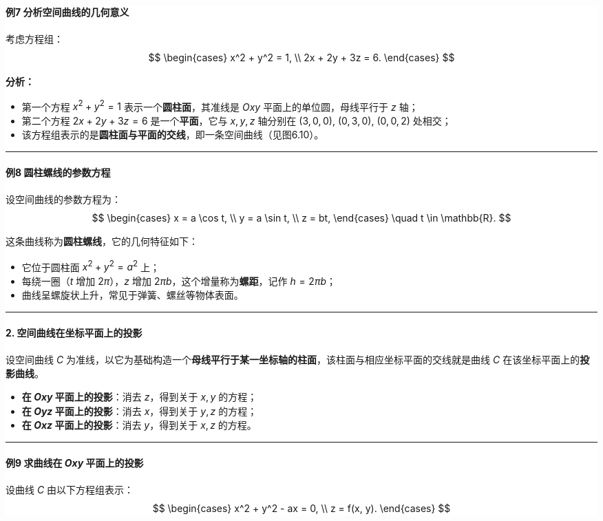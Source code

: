 #### 例7 分析空间曲线的几何意义

考虑方程组：  
$$
\begin{cases}
x^2 + y^2 = 1, \\
2x + 2y + 3z = 6.
\end{cases}
$$

**分析：**

- 第一个方程 $x^2 + y^2 = 1$ 表示一个**圆柱面**，其准线是 $Oxy$ 平面上的单位圆，母线平行于 $z$ 轴；
- 第二个方程 $2x + 2y + 3z = 6$ 是一个**平面**，它与 $x, y, z$ 轴分别在 $(3, 0, 0)$, $(0, 3, 0)$, $(0, 0, 2)$ 处相交；
- 该方程组表示的是**圆柱面与平面的交线**，即一条空间曲线（见图6.10）。

---

#### 例8 圆柱螺线的参数方程

设空间曲线的参数方程为：  
$$
\begin{cases}
x = a \cos t, \\
y = a \sin t, \\
z = bt,
\end{cases}
\quad t \in \mathbb{R}.
$$

这条曲线称为**圆柱螺线**，它的几何特征如下：

- 它位于圆柱面 $x^2 + y^2 = a^2$ 上；
- 每绕一圈（$t$ 增加 $2\pi$），$z$ 增加 $2\pi b$，这个增量称为**螺距**，记作 $h = 2\pi b$；
- 曲线呈螺旋状上升，常见于弹簧、螺丝等物体表面。

---

#### 2. 空间曲线在坐标平面上的投影

设空间曲线 $C$ 为准线，以它为基础构造一个**母线平行于某一坐标轴的柱面**，该柱面与相应坐标平面的交线就是曲线 $C$ 在该坐标平面上的**投影曲线**。

- **在 $Oxy$ 平面上的投影**：消去 $z$，得到关于 $x, y$ 的方程；
- **在 $Oyz$ 平面上的投影**：消去 $x$，得到关于 $y, z$ 的方程；
- **在 $Oxz$ 平面上的投影**：消去 $y$，得到关于 $x, z$ 的方程。

---

#### 例9 求曲线在 $Oxy$ 平面上的投影

设曲线 $C$ 由以下方程组表示：  
$$
\begin{cases}
x^2 + y^2 - ax = 0, \\
z = f(x, y).
\end{cases}
$$
